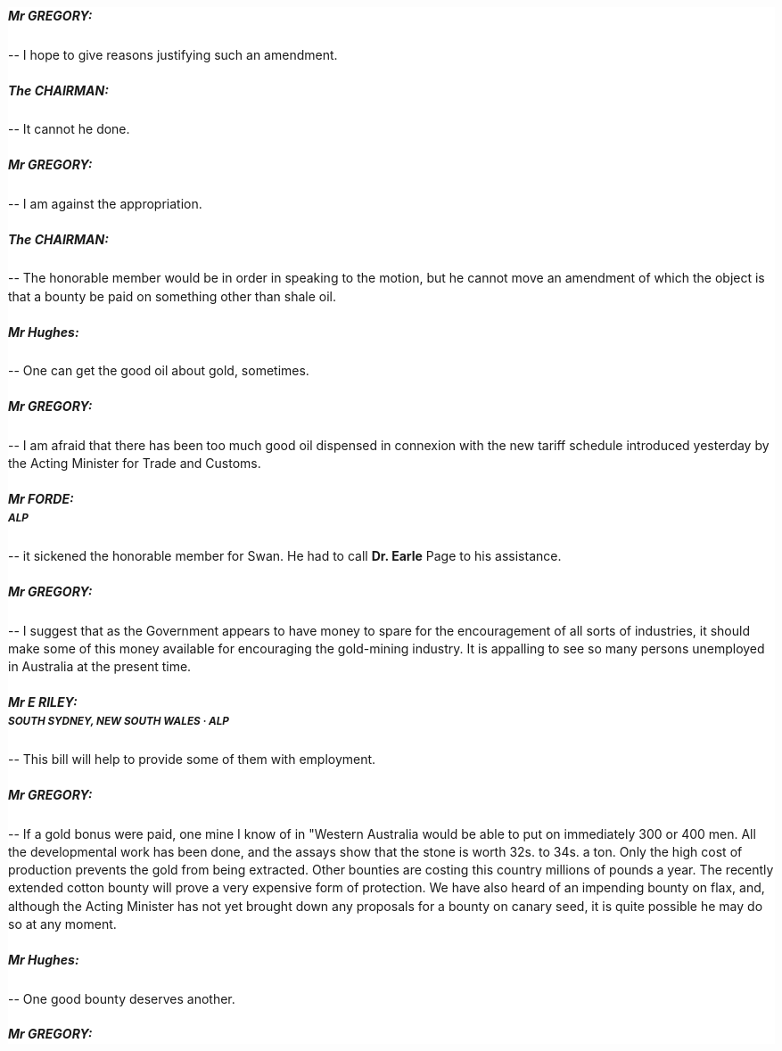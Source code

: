 ##### Mr GREGORY:

-- I hope to give reasons justifying such an amendment. 

##### The CHAIRMAN:

-- It cannot he done. 

##### Mr GREGORY:

-- I am against the appropriation. 

##### The CHAIRMAN:

-- The honorable member would be in order in speaking to the motion, but he cannot move an amendment of which the object is that a bounty be paid on something other than shale oil. 

##### Mr Hughes:

--  One can get the good oil about gold, sometimes. 

##### Mr GREGORY:

-- I am afraid that there has been too much good oil dispensed in connexion with the new tariff schedule introduced yesterday by the Acting Minister for Trade and Customs. 

##### Mr FORDE:<br><small class="text-muted">ALP</small>

-- it sickened the honorable member for Swan. He had to call  **Dr. Earle**  Page to his assistance. 

##### Mr GREGORY:

-- I suggest that as the Government appears to have money to spare for the encouragement of all sorts of industries, it should make some of this money available for encouraging the gold-mining industry. It is appalling to see so many persons unemployed in Australia at the present time. 

##### Mr E RILEY:<br><small class="text-muted">SOUTH SYDNEY, NEW SOUTH WALES &middot; ALP</small>

-- This bill will help to provide some of them with employment. 

##### Mr GREGORY:

-- If a gold bonus were paid, one mine I know of in "Western Australia would be able to put on immediately 300 or 400 men. All the developmental work has been done, and the assays show that the stone is worth 32s. to 34s. a ton. Only the high cost of production prevents the gold from being extracted. Other bounties are costing this country millions of pounds a year. The recently extended cotton bounty will prove a very expensive form of protection. We have also heard of an impending bounty on flax, and, although the Acting Minister has not yet brought down any proposals for a bounty on canary seed, it is quite possible he may do so at any moment. 

##### Mr Hughes:

--  One good bounty deserves another. 

##### Mr GREGORY:
